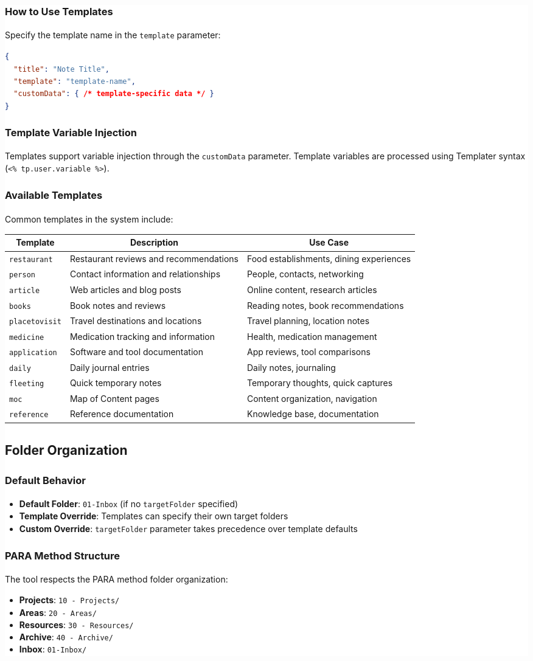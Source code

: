 ### How to Use Templates

Specify the template name in the `template` parameter:

```json
{
  "title": "Note Title",
  "template": "template-name",
  "customData": { /* template-specific data */ }
}
```

### Template Variable Injection

Templates support variable injection through the `customData` parameter. Template variables are processed using Templater syntax (`<% tp.user.variable %>`).

### Available Templates

Common templates in the system include:

| Template | Description | Use Case |
|----------|-------------|----------|
| `restaurant` | Restaurant reviews and recommendations | Food establishments, dining experiences |
| `person` | Contact information and relationships | People, contacts, networking |
| `article` | Web articles and blog posts | Online content, research articles |
| `books` | Book notes and reviews | Reading notes, book recommendations |
| `placetovisit` | Travel destinations and locations | Travel planning, location notes |
| `medicine` | Medication tracking and information | Health, medication management |
| `application` | Software and tool documentation | App reviews, tool comparisons |
| `daily` | Daily journal entries | Daily notes, journaling |
| `fleeting` | Quick temporary notes | Temporary thoughts, quick captures |
| `moc` | Map of Content pages | Content organization, navigation |
| `reference` | Reference documentation | Knowledge base, documentation |

## Folder Organization

### Default Behavior
- **Default Folder**: `01-Inbox` (if no `targetFolder` specified)
- **Template Override**: Templates can specify their own target folders
- **Custom Override**: `targetFolder` parameter takes precedence over template defaults

### PARA Method Structure
The tool respects the PARA method folder organization:
- **Projects**: `10 - Projects/`
- **Areas**: `20 - Areas/`
- **Resources**: `30 - Resources/`
- **Archive**: `40 - Archive/`
- **Inbox**: `01-Inbox/`
